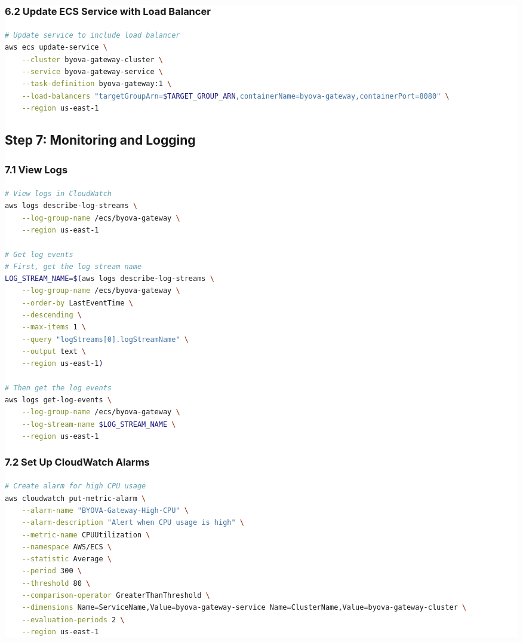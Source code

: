 ### 6.2 Update ECS Service with Load Balancer

```bash
# Update service to include load balancer
aws ecs update-service \
    --cluster byova-gateway-cluster \
    --service byova-gateway-service \
    --task-definition byova-gateway:1 \
    --load-balancers "targetGroupArn=$TARGET_GROUP_ARN,containerName=byova-gateway,containerPort=8080" \
    --region us-east-1
```

## Step 7: Monitoring and Logging

### 7.1 View Logs

```bash
# View logs in CloudWatch
aws logs describe-log-streams \
    --log-group-name /ecs/byova-gateway \
    --region us-east-1

# Get log events
# First, get the log stream name
LOG_STREAM_NAME=$(aws logs describe-log-streams \
    --log-group-name /ecs/byova-gateway \
    --order-by LastEventTime \
    --descending \
    --max-items 1 \
    --query "logStreams[0].logStreamName" \
    --output text \
    --region us-east-1)

# Then get the log events
aws logs get-log-events \
    --log-group-name /ecs/byova-gateway \
    --log-stream-name $LOG_STREAM_NAME \
    --region us-east-1
```

### 7.2 Set Up CloudWatch Alarms

```bash
# Create alarm for high CPU usage
aws cloudwatch put-metric-alarm \
    --alarm-name "BYOVA-Gateway-High-CPU" \
    --alarm-description "Alert when CPU usage is high" \
    --metric-name CPUUtilization \
    --namespace AWS/ECS \
    --statistic Average \
    --period 300 \
    --threshold 80 \
    --comparison-operator GreaterThanThreshold \
    --dimensions Name=ServiceName,Value=byova-gateway-service Name=ClusterName,Value=byova-gateway-cluster \
    --evaluation-periods 2 \
    --region us-east-1
```
